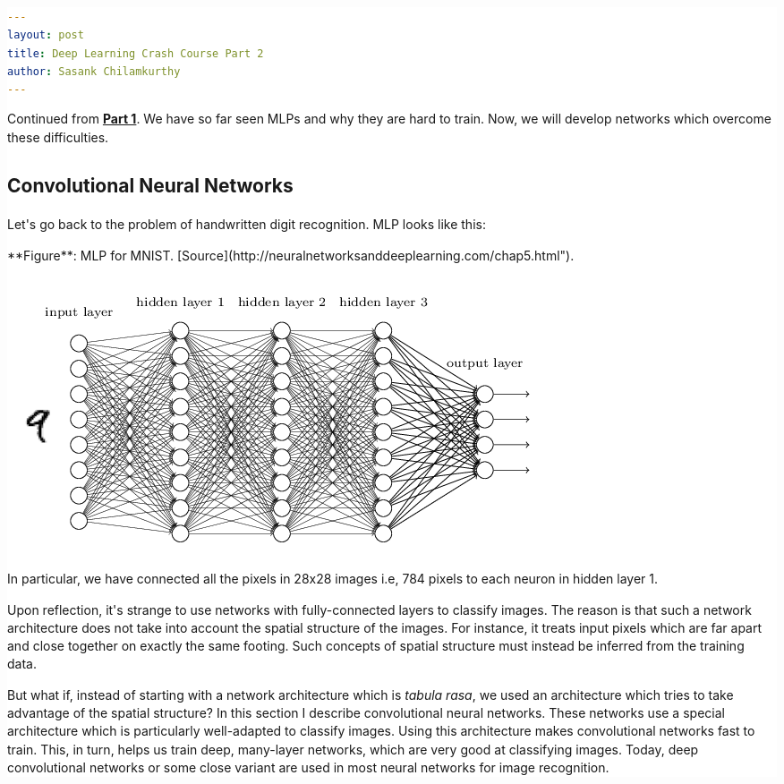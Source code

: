 ```yaml
---
layout: post
title: Deep Learning Crash Course Part 2
author: Sasank Chilamkurthy
---
```


Continued from [**Part 1**](deep-learning-crash-course-1.html). We have so far seen MLPs and why they are hard to train. Now, we will develop networks which overcome these difficulties.

## Convolutional Neural Networks

Let's go back to the problem of handwritten digit recognition. MLP looks like this:

<span class="marginnote">
    **Figure**: MLP for MNIST.
    [Source](http://neuralnetworksanddeeplearning.com/chap5.html").
</span>
<img src='/assets/images/crash_course/mnist_net.png'>

In particular, we have connected all the pixels in 28x28 images i.e, 784 pixels to each neuron in hidden layer 1.

Upon reflection, it's strange to use networks with fully-connected layers to classify images. The reason is that such a network architecture does not take into account the spatial structure of the images. For instance, it treats input pixels which are far apart and close together on exactly the same footing. Such concepts of spatial structure must instead be inferred from the training data.

But what if, instead of starting with a network architecture which is *tabula rasa*, we used an architecture which tries to take advantage of the spatial structure? In this section I describe convolutional neural networks. These networks use a special architecture which is particularly well-adapted to classify images. Using this architecture makes convolutional networks fast to train. This, in turn, helps us train deep, many-layer networks, which are very good at classifying images. Today, deep convolutional networks or some close variant are used in most neural networks for image recognition.
